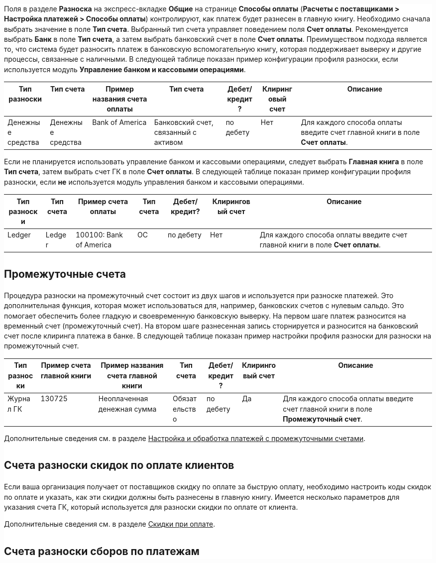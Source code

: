 Поля в разделе **Разноска** на экспресс-вкладке **Общие** на странице **Способы оплаты** (**Расчеты с поставщиками > Настройка платежей > Способы оплаты**) контролируют, как платеж будет разнесен в главную книгу. Необходимо сначала выбрать значение в поле **Тип счета**. Выбранный тип счета управляет поведением поля **Счет оплаты**. Рекомендуется выбрать **Банк** в поле **Тип счета**, а затем выбрать банковский счет в поле **Счет оплаты**. Преимуществом подхода является то, что система будет разносить платеж в банковскую вспомогательную книгу, которая поддерживает выверку и другие процессы, связанные с наличными. В следующей таблице показан пример конфигурации профиля разноски, если используется модуль **Управление банком и кассовыми операциями**.

| Тип разноски | Тип счета | Пример названия счета оплаты | Тип счета | Дебет/кредит? | Клиринговый счет | Описание |
|--------------|--------------|------------------------------|--------------|---------------|------------------|-------------|
| Денежные средства | Денежные средства | Bank of America | Банковский счет, связанный с активом | по дебету | Нет | Для каждого способа оплаты введите счет главной книги в поле **Счет оплаты**. |

Если не планируется использовать управление банком и кассовыми операциями, следует выбрать **Главная книга** в поле **Тип счета**, затем выбрать счет ГК в поле **Счет оплаты**. В следующей таблице показан пример конфигурации профиля разноски, если **не** используется модуль управления банком и кассовыми операциями.

| Тип разноски | Тип счета |Пример счета оплаты | Тип счета | Дебет/кредит? | Клиринговый счет | Описание |
|--------------|--------------|------------------------|--------------|---------------|------------------|-------------|
| Ledger | Ledger | 100100: Bank of America | ОС | по дебету | Нет | Для каждого способа оплаты введите счет главной книги в поле **Счет оплаты**. |

## <a name="bridging-accounts"></a>Промежуточные счета

Процедура разноски на промежуточный счет состоит из двух шагов и используется при разноске платежей. Это дополнительная функция, которая может использоваться для, например, банковских счетов с нулевым сальдо. Это помогает обеспечить более гладкую и своевременную банковскую выверку. На первом шаге платеж разносится на временный счет (промежуточный счет). На втором шаге разнесенная запись сторнируется и разносится на банковский счет после клиринга платежа в банке. В следующей таблице показан пример настройки профиля разноски для разноски на промежуточный счет.

| Тип разноски | Пример счета главной книги | Пример названия счета главной книги | Тип счета | Дебет/кредит? | Клиринговый счет | Описание |
|--------------|----------------------|---------------------------|--------------|---------------|------------------|-------------|
| Журнал ГК | 130725 | Неоплаченная денежная сумма | Обязательство | по дебету | Да | Для каждого способа оплаты введите счет главной книги в поле **Промежуточный счет**. |

Дополнительные сведения см. в разделе [Настройка и обработка платежей с промежуточными счетами](../accounts-receivable/set-up-and-process-bridged-payments.md).

## <a name="customer-cash-discounts-posting-accounts"></a>Счета разноски скидок по оплате клиентов

Если ваша организация получает от поставщиков скидку по оплате за быструю оплату, необходимо настроить коды скидок по оплате и указать, как эти скидки должны быть разнесены в главную книгу. Имеется несколько параметров для указания счета ГК, который используется для разноски скидки по оплате от клиента.

Дополнительные сведения см. в разделе [Скидки при оплате](../cash-bank-management/cash-discounts.md).

## <a name="payment-fee-posting-accounts"></a>Счета разноски сборов по платежам

